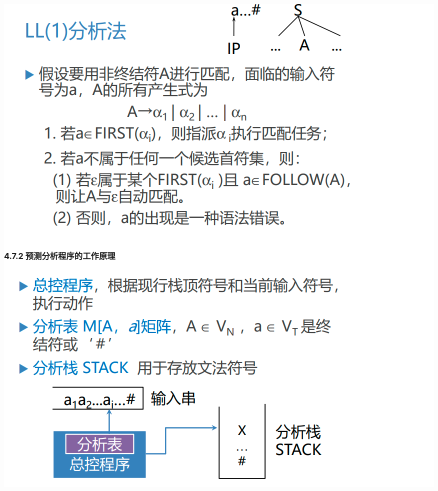 ![image-20210618111249800](res/基础知识/b603d743d63e25f3b211dfc8325a6968.png)

### 4.7.2 预测分析程序的工作原理

![image-20210618111431118](res/基础知识/0d75d999b440f630e68e1b0f397d2232.png)
